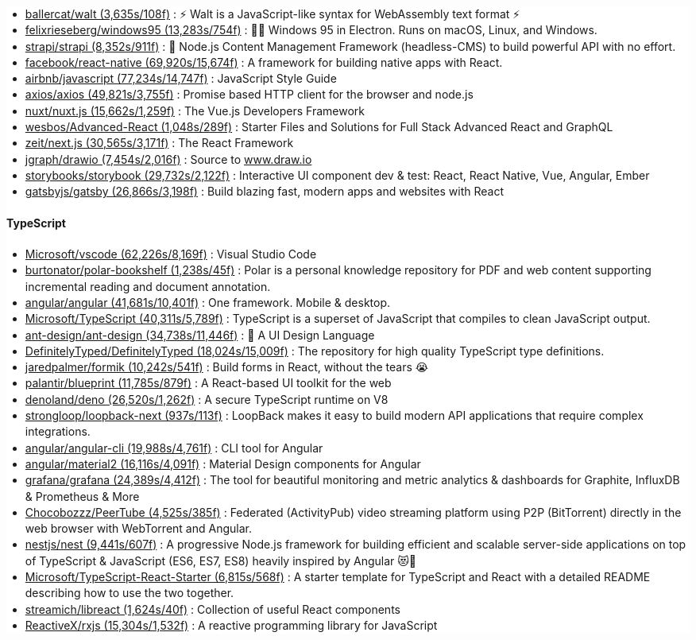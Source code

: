 * [ballercat/walt (3,635s/108f)](https://github.com/ballercat/walt) : ⚡️ Walt is a JavaScript-like syntax for WebAssembly text format ⚡️
* [felixrieseberg/windows95 (13,283s/754f)](https://github.com/felixrieseberg/windows95) : 💩🚀 Windows 95 in Electron. Runs on macOS, Linux, and Windows.
* [strapi/strapi (8,352s/911f)](https://github.com/strapi/strapi) : 🚀 Node.js Content Management Framework (headless-CMS) to build powerful API with no effort.
* [facebook/react-native (69,920s/15,674f)](https://github.com/facebook/react-native) : A framework for building native apps with React.
* [airbnb/javascript (77,234s/14,747f)](https://github.com/airbnb/javascript) : JavaScript Style Guide
* [axios/axios (49,821s/3,755f)](https://github.com/axios/axios) : Promise based HTTP client for the browser and node.js
* [nuxt/nuxt.js (15,662s/1,259f)](https://github.com/nuxt/nuxt.js) : The Vue.js Developers Framework
* [wesbos/Advanced-React (1,048s/289f)](https://github.com/wesbos/Advanced-React) : Starter Files and Solutions for Full Stack Advanced React and GraphQL
* [zeit/next.js (30,565s/3,171f)](https://github.com/zeit/next.js) : The React Framework
* [jgraph/drawio (7,454s/2,016f)](https://github.com/jgraph/drawio) : Source to www.draw.io
* [storybooks/storybook (29,732s/2,122f)](https://github.com/storybooks/storybook) : Interactive UI component dev & test: React, React Native, Vue, Angular, Ember
* [gatsbyjs/gatsby (26,866s/3,198f)](https://github.com/gatsbyjs/gatsby) : Build blazing fast, modern apps and websites with React

#### TypeScript
* [Microsoft/vscode (62,226s/8,169f)](https://github.com/Microsoft/vscode) : Visual Studio Code
* [burtonator/polar-bookshelf (1,238s/45f)](https://github.com/burtonator/polar-bookshelf) : Polar is a personal knowledge repository for PDF and web content supporting incremental reading and document annotation.
* [angular/angular (41,681s/10,401f)](https://github.com/angular/angular) : One framework. Mobile & desktop.
* [Microsoft/TypeScript (40,311s/5,789f)](https://github.com/Microsoft/TypeScript) : TypeScript is a superset of JavaScript that compiles to clean JavaScript output.
* [ant-design/ant-design (34,738s/11,446f)](https://github.com/ant-design/ant-design) : 🐜 A UI Design Language
* [DefinitelyTyped/DefinitelyTyped (18,024s/15,009f)](https://github.com/DefinitelyTyped/DefinitelyTyped) : The repository for high quality TypeScript type definitions.
* [jaredpalmer/formik (10,242s/541f)](https://github.com/jaredpalmer/formik) : Build forms in React, without the tears 😭
* [palantir/blueprint (11,785s/879f)](https://github.com/palantir/blueprint) : A React-based UI toolkit for the web
* [denoland/deno (26,520s/1,262f)](https://github.com/denoland/deno) : A secure TypeScript runtime on V8
* [strongloop/loopback-next (937s/113f)](https://github.com/strongloop/loopback-next) : LoopBack makes it easy to build modern API applications that require complex integrations.
* [angular/angular-cli (19,988s/4,761f)](https://github.com/angular/angular-cli) : CLI tool for Angular
* [angular/material2 (16,116s/4,091f)](https://github.com/angular/material2) : Material Design components for Angular
* [grafana/grafana (24,389s/4,412f)](https://github.com/grafana/grafana) : The tool for beautiful monitoring and metric analytics & dashboards for Graphite, InfluxDB & Prometheus & More
* [Chocobozzz/PeerTube (4,525s/385f)](https://github.com/Chocobozzz/PeerTube) : Federated (ActivityPub) video streaming platform using P2P (BitTorrent) directly in the web browser with WebTorrent and Angular.
* [nestjs/nest (9,441s/607f)](https://github.com/nestjs/nest) : A progressive Node.js framework for building efficient and scalable server-side applications on top of TypeScript & JavaScript (ES6, ES7, ES8) heavily inspired by Angular 😻🚀
* [Microsoft/TypeScript-React-Starter (6,815s/568f)](https://github.com/Microsoft/TypeScript-React-Starter) : A starter template for TypeScript and React with a detailed README describing how to use the two together.
* [streamich/libreact (1,624s/40f)](https://github.com/streamich/libreact) : Collection of useful React components
* [ReactiveX/rxjs (15,304s/1,532f)](https://github.com/ReactiveX/rxjs) : A reactive programming library for JavaScript